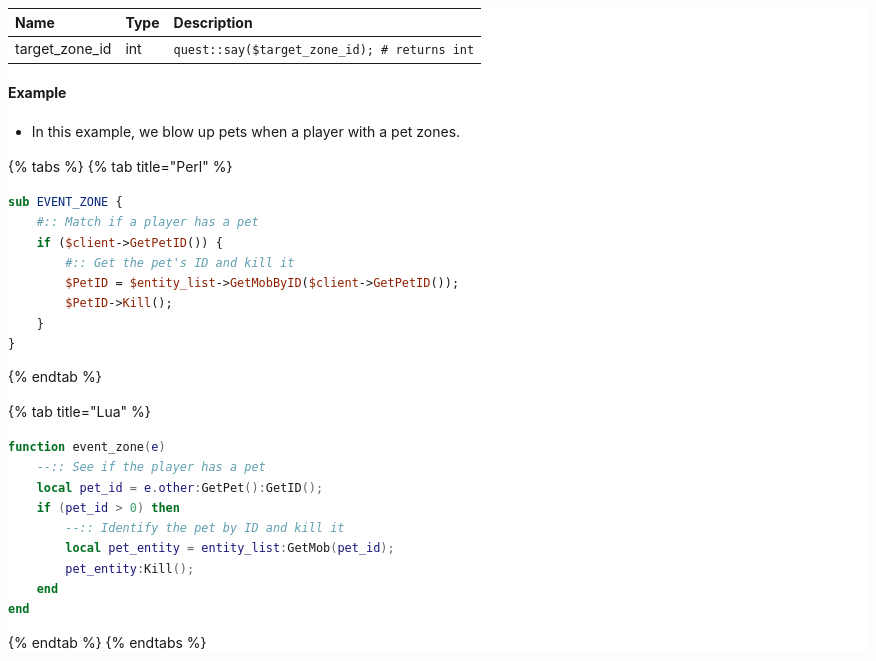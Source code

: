 | Name | Type | Description |
| :--- | :--- | :--- |
| target\_zone\_id | int | `quest::say($target_zone_id); # returns int` |

#### Example

* In this example, we blow up pets when a player with a pet zones.

{% tabs %}
{% tab title="Perl" %}
```perl
sub EVENT_ZONE {
    #:: Match if a player has a pet
    if ($client->GetPetID()) {
        #:: Get the pet's ID and kill it
        $PetID = $entity_list->GetMobByID($client->GetPetID());
        $PetID->Kill();
    }
}
```
{% endtab %}

{% tab title="Lua" %}
```lua
function event_zone(e)
    --:: See if the player has a pet
    local pet_id = e.other:GetPet():GetID();
    if (pet_id > 0) then
        --:: Identify the pet by ID and kill it
        local pet_entity = entity_list:GetMob(pet_id);
        pet_entity:Kill();
    end
end
```
{% endtab %}
{% endtabs %}

